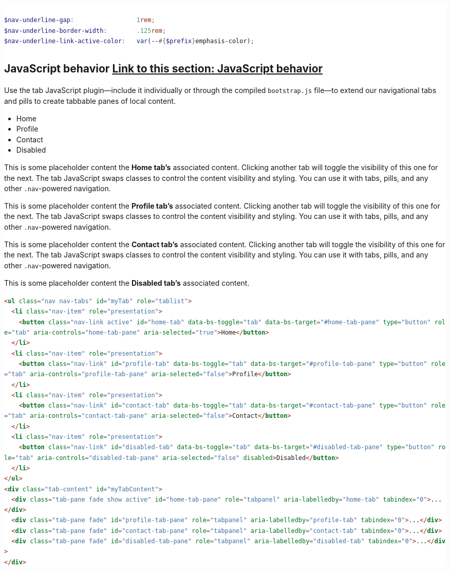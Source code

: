 ```scss

$nav-underline-gap:                 1rem;
$nav-underline-border-width:        .125rem;
$nav-underline-link-active-color:   var(--#{$prefix}emphasis-color);

```

## JavaScript behavior [Link to this section: JavaScript behavior](https://getbootstrap.com/docs/5.3/components/navs-tabs/\#javascript-behavior)

Use the tab JavaScript plugin—include it individually or through the compiled `bootstrap.js` file—to extend our navigational tabs and pills to create tabbable panes of local content.

- Home
- Profile
- Contact
- Disabled

This is some placeholder content the **Home tab’s** associated content. Clicking another tab will toggle the visibility of this one for the next. The tab JavaScript swaps classes to control the content visibility and styling. You can use it with tabs, pills, and any other `.nav`-powered navigation.

This is some placeholder content the **Profile tab’s** associated content. Clicking another tab will toggle the visibility of this one for the next. The tab JavaScript swaps classes to control the content visibility and styling. You can use it with tabs, pills, and any other `.nav`-powered navigation.

This is some placeholder content the **Contact tab’s** associated content. Clicking another tab will toggle the visibility of this one for the next. The tab JavaScript swaps classes to control the content visibility and styling. You can use it with tabs, pills, and any other `.nav`-powered navigation.

This is some placeholder content the **Disabled tab’s** associated content.

```html
<ul class="nav nav-tabs" id="myTab" role="tablist">
  <li class="nav-item" role="presentation">
    <button class="nav-link active" id="home-tab" data-bs-toggle="tab" data-bs-target="#home-tab-pane" type="button" role="tab" aria-controls="home-tab-pane" aria-selected="true">Home</button>
  </li>
  <li class="nav-item" role="presentation">
    <button class="nav-link" id="profile-tab" data-bs-toggle="tab" data-bs-target="#profile-tab-pane" type="button" role="tab" aria-controls="profile-tab-pane" aria-selected="false">Profile</button>
  </li>
  <li class="nav-item" role="presentation">
    <button class="nav-link" id="contact-tab" data-bs-toggle="tab" data-bs-target="#contact-tab-pane" type="button" role="tab" aria-controls="contact-tab-pane" aria-selected="false">Contact</button>
  </li>
  <li class="nav-item" role="presentation">
    <button class="nav-link" id="disabled-tab" data-bs-toggle="tab" data-bs-target="#disabled-tab-pane" type="button" role="tab" aria-controls="disabled-tab-pane" aria-selected="false" disabled>Disabled</button>
  </li>
</ul>
<div class="tab-content" id="myTabContent">
  <div class="tab-pane fade show active" id="home-tab-pane" role="tabpanel" aria-labelledby="home-tab" tabindex="0">...</div>
  <div class="tab-pane fade" id="profile-tab-pane" role="tabpanel" aria-labelledby="profile-tab" tabindex="0">...</div>
  <div class="tab-pane fade" id="contact-tab-pane" role="tabpanel" aria-labelledby="contact-tab" tabindex="0">...</div>
  <div class="tab-pane fade" id="disabled-tab-pane" role="tabpanel" aria-labelledby="disabled-tab" tabindex="0">...</div>
</div>

```